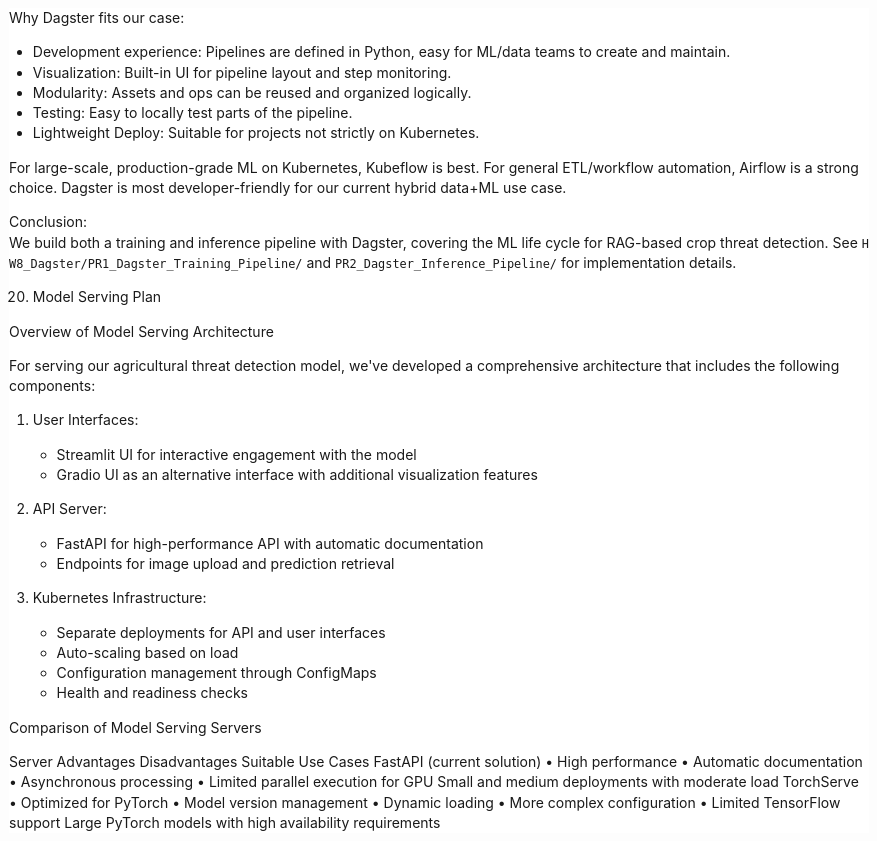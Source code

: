 
Why Dagster fits our case:
- Development experience: Pipelines are defined in Python, easy for ML/data teams to create and maintain.
- Visualization: Built-in UI for pipeline layout and step monitoring.
- Modularity: Assets and ops can be reused and organized logically.
- Testing: Easy to locally test parts of the pipeline.
- Lightweight Deploy: Suitable for projects not strictly on Kubernetes.

For large-scale, production-grade ML on Kubernetes, Kubeflow is best. For general ETL/workflow automation, Airflow is a strong choice. Dagster is most developer-friendly for our current hybrid data+ML use case.

Conclusion:  
We build both a training and inference pipeline with Dagster, covering the ML life cycle for RAG-based crop threat detection. See `HW8_Dagster/PR1_Dagster_Training_Pipeline/` and `PR2_Dagster_Inference_Pipeline/` for implementation details.

20. Model Serving Plan

Overview of Model Serving Architecture

For serving our agricultural threat detection model, we've developed a comprehensive architecture that includes the following components:

1. User Interfaces:
   - Streamlit UI for interactive engagement with the model
   - Gradio UI as an alternative interface with additional visualization features

2. API Server:
   - FastAPI for high-performance API with automatic documentation
   - Endpoints for image upload and prediction retrieval

3. Kubernetes Infrastructure:
   - Separate deployments for API and user interfaces
   - Auto-scaling based on load
   - Configuration management through ConfigMaps
   - Health and readiness checks

Comparison of Model Serving Servers


Server
Advantages
Disadvantages
Suitable Use Cases
FastAPI
 (current solution)
• High performance
 • Automatic documentation
 • Asynchronous processing
• Limited parallel execution for GPU
Small and medium deployments with moderate load
TorchServe
• Optimized for PyTorch
 • Model version management
 • Dynamic loading
• More complex configuration
 • Limited TensorFlow support
Large PyTorch models with high availability requirements
